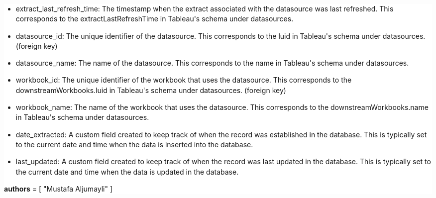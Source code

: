 * extract_last_refresh_time: The timestamp when the extract associated with the datasource was last refreshed. This corresponds to the extractLastRefreshTime in Tableau's schema under datasources.

* datasource_id: The unique identifier of the datasource. This corresponds to the luid in Tableau's schema under datasources. (foreign key)

* datasource_name: The name of the datasource. This corresponds to the name in Tableau's schema under datasources.

* workbook_id: The unique identifier of the workbook that uses the datasource. This corresponds to the downstreamWorkbooks.luid in Tableau's schema under datasources. (foreign key)

* workbook_name: The name of the workbook that uses the datasource. This corresponds to the downstreamWorkbooks.name in Tableau's schema under datasources.

* date_extracted: A custom field created to keep track of when the record was established in the database. This is typically set to the current date and time when the data is inserted into the database.

* last_updated: A custom field created to keep track of when the record was last updated in the database. This is typically set to the current date and time when the data is updated in the database.

__authors__ = [
    "Mustafa Aljumayli"
]